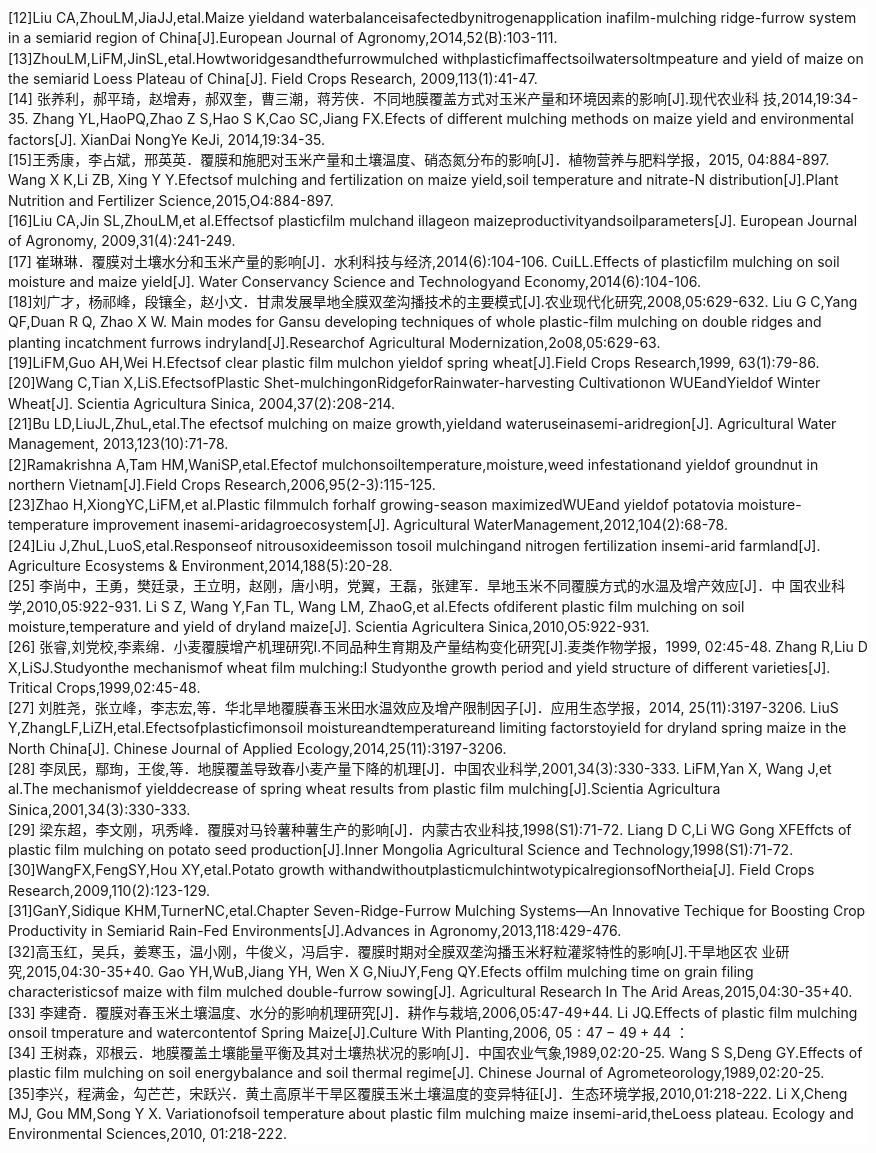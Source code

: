 [12]Liu CA,ZhouLM,JiaJJ,etal.Maize yieldand waterbalanceisafectedbynitrogenapplication inafilm-mulching ridge-furrow system in a semiarid region of China[J].European Journal of Agronomy,2O14,52(B):103-111.   
[13]ZhouLM,LiFM,JinSL,etal.Howtworidgesandthefurrowmulched withplasticfimaffectsoilwatersoltmpeature and yield of maize on the semiarid Loess Plateau of China[J]. Field Crops Research, 2009,113(1):41-47.   
[14] 张养利，郝平琦，赵增寿，郝双奎，曹三潮，蒋芳侠．不同地膜覆盖方式对玉米产量和环境因素的影响[J].现代农业科 技,2014,19:34-35. Zhang YL,HaoPQ,Zhao Z S,Hao S K,Cao SC,Jiang FX.Efects of different mulching methods on maize yield and environmental factors[J]. XianDai NongYe KeJi, 2014,19:34-35.   
[15]王秀康，李占斌，邢英英．覆膜和施肥对玉米产量和土壤温度、硝态氮分布的影响[J]．植物营养与肥料学报，2015, 04:884-897. Wang X K,Li ZB, Xing Y Y.Efectsof mulching and fertilization on maize yield,soil temperature and nitrate-N distribution[J].Plant Nutrition and Fertilizer Science,2015,O4:884-897.   
[16]Liu CA,Jin SL,ZhouLM,et al.Effectsof plasticfilm mulchand illageon maizeproductivityandsoilparameters[J]. European Journal of Agronomy, 2009,31(4):241-249.   
[17] 崔琳琳．覆膜对土壤水分和玉米产量的影响[J]．水利科技与经济,2014(6):104-106. CuiLL.Effects of plasticfilm mulching on soil moisture and maize yield[J]. Water Conservancy Science and Technologyand Economy,2014(6):104-106.   
[18]刘广才，杨祁峰，段镶全，赵小文．甘肃发展旱地全膜双垄沟播技术的主要模式[J].农业现代化研究,2008,05:629-632. Liu G C,Yang QF,Duan R Q, Zhao X W. Main modes for Gansu developing techniques of whole plastic-film mulching on double ridges and planting incatchment furrows indryland[J].Researchof Agricultural Modernization,2o08,05:629-63.   
[19]LiFM,Guo AH,Wei H.Efectsof clear plastic film mulchon yieldof spring wheat[J].Field Crops Research,1999, 63(1):79-86.   
[20]Wang C,Tian X,LiS.EfectsofPlastic Shet-mulchingonRidgeforRainwater-harvesting Cultivationon WUEandYieldof Winter Wheat[J]. Scientia Agricultura Sinica, 2004,37(2):208-214.   
[21]Bu LD,LiuJL,ZhuL,etal.The efectsof mulching on maize growth,yieldand wateruseinasemi-aridregion[J]. Agricultural Water Management, 2013,123(10):71-78.   
[2]Ramakrishna A,Tam HM,WaniSP,etal.Efectof mulchonsoiltemperature,moisture,weed infestationand yieldof groundnut in northern Vietnam[J].Field Crops Research,2006,95(2-3):115-125.   
[23]Zhao H,XiongYC,LiFM,et al.Plastic filmmulch forhalf growing-season maximizedWUEand yieldof potatovia moisture-temperature improvement inasemi-aridagroecosystem[J]. Agricultural WaterManagement,2012,104(2):68-78.   
[24]Liu J,ZhuL,LuoS,etal.Responseof nitrousoxideemisson tosoil mulchingand nitrogen fertilization insemi-arid farmland[J]. Agriculture Ecosystems & Environment,2014,188(5):20-28.   
[25] 李尚中，王勇，樊廷录，王立明，赵刚，唐小明，党翼，王磊，张建军．旱地玉米不同覆膜方式的水温及增产效应[J]．中 国农业科学,2010,05:922-931. Li S Z, Wang Y,Fan TL, Wang LM, ZhaoG,et al.Efects ofdiferent plastic film mulching on soil moisture,temperature and yield of dryland maize[J]. Scientia Agricultera Sinica,2010,O5:922-931.   
[26] 张睿,刘党校,李素绵．小麦覆膜增产机理研究I.不同品种生育期及产量结构变化研究[J].麦类作物学报，1999, 02:45-48. Zhang R,Liu D X,LiSJ.Studyonthe mechanismof wheat film mulching:I Studyonthe growth period and yield structure of different varieties[J]. Tritical Crops,1999,02:45-48.   
[27] 刘胜尧，张立峰，李志宏,等．华北旱地覆膜春玉米田水温效应及增产限制因子[J]．应用生态学报，2014, 25(11):3197-3206. LiuS Y,ZhangLF,LiZH,etal.Efectsofplasticfimonsoil moistureandtemperatureand limiting factorstoyield for dryland spring maize in the North China[J]. Chinese Journal of Applied Ecology,2014,25(11):3197-3206.   
[28] 李凤民，鄢珣，王俊,等．地膜覆盖导致春小麦产量下降的机理[J]．中国农业科学,2001,34(3):330-333. LiFM,Yan X, Wang J,et al.The mechanismof yielddecrease of spring wheat results from plastic film mulching[J].Scientia Agricultura Sinica,2001,34(3):330-333.   
[29] 梁东超，李文刚，巩秀峰．覆膜对马铃薯种薯生产的影响[J]．内蒙古农业科技,1998(S1):71-72. Liang D C,Li WG Gong XFEffcts of plastic film mulching on potato seed production[J].Inner Mongolia Agricultural Science and Technology,1998(S1):71-72.   
[30]WangFX,FengSY,Hou XY,etal.Potato growth withandwithoutplasticmulchintwotypicalregionsofNortheia[J]. Field Crops Research,2009,110(2):123-129.   
[31]GanY,Sidique KHM,TurnerNC,etal.Chapter Seven-Ridge-Furrow Mulching Systems—An Innovative Techique for Boosting Crop Productivity in Semiarid Rain-Fed Environments[J].Advances in Agronomy,2013,118:429-476.   
[32]高玉红，吴兵，姜寒玉，温小刚，牛俊义，冯启宇．覆膜时期对全膜双垄沟播玉米籽粒灌浆特性的影响[J].干旱地区农 业研究,2015,04:30-35+40. Gao YH,WuB,Jiang YH, Wen X G,NiuJY,Feng QY.Efects offilm mulching time on grain filing characteristicsof maize with film mulched double-furrow sowing[J]. Agricultural Research In The Arid Areas,2015,04:30-35+40.   
[33] 李建奇．覆膜对春玉米土壤温度、水分的影响机理研究[J]．耕作与栽培,2006,05:47-49+44. Li JQ.Effects of plastic film mulching onsoil tmperature and watercontentof Spring Maize[J].Culture With Planting,2006, $0 5 { : } 4 7 { - } 4 9 { + } 4 4$ ：   
[34] 王树森，邓根云．地膜覆盖土壤能量平衡及其对土壤热状况的影响[J]．中国农业气象,1989,02:20-25. Wang S S,Deng GY.Effects of plastic film mulching on soil energybalance and soil thermal regime[J]. Chinese Journal of Agrometeorology,1989,02:20-25.   
[35]李兴，程满金，勾芒芒，宋跃兴．黄土高原半干旱区覆膜玉米土壤温度的变异特征[J]．生态环境学报,2010,01:218-222. Li X,Cheng MJ, Gou MM,Song Y X. Variationofsoil temperature about plastic film mulching maize insemi-arid,theLoess plateau. Ecology and Environmental Sciences,2010, 01:218-222.   